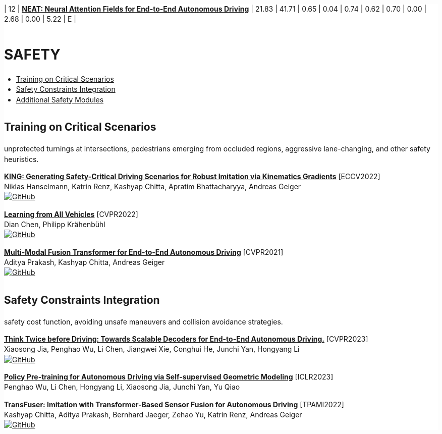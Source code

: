 |   12  |          [**NEAT: Neural Attention Fields for End-to-End Autonomous Driving**](https://arxiv.org/abs/2109.04456)          | 21.83 | 41.71 |  0.65 |      0.04      | 0.74 |  0.62 |  0.70 | 0.00 |  2.68 | 0.00 |   5.22   |      E      |


# SAFETY

- [Training on Critical Scenarios](#Training-on-Critical-Scenarios)
- [Safety Constraints Integration](#Safety-Constraints-Integration)
- [Additional Safety Modules](#Additional-Safety-Modules)

##  Training on Critical Scenarios 
unprotected turnings at intersections, pedestrians emerging from occluded regions, aggressive lane-changing, and other safety heuristics.

[**KING: Generating Safety-Critical Driving Scenarios for Robust Imitation via Kinematics Gradients**](https://arxiv.org/abs/2204.13683)
[ECCV2022] <br> Niklas Hanselmann, Katrin Renz, Kashyap Chitta, Apratim Bhattacharyya, Andreas Geiger <br>
[![GitHub](https://img.shields.io/badge/github-%23121011.svg?style=for-the-badge&logo=github&logoColor=white)](https://github.com/autonomousvision/transfuser.git)

[**Learning from All Vehicles**](http://arxiv.org/pdf/1709.04622v4)
[CVPR2022] <br> Dian Chen, Philipp Krähenbühl <br>
[![GitHub](https://img.shields.io/badge/github-%23121011.svg?style=for-the-badge&logo=github&logoColor=white)](https://github.com/dotchen/LAV.git)

[**Multi-Modal Fusion Transformer for End-to-End Autonomous Driving**](https://arxiv.org/abs/2104.09224)
[CVPR2021] <br> Aditya Prakash, Kashyap Chitta, Andreas Geiger<br>
[![GitHub](https://img.shields.io/badge/github-%23121011.svg?style=for-the-badge&logo=github&logoColor=white)](https://github.com/autonomousvision/transfuser.git)


## Safety Constraints Integration 
safety cost function, avoiding unsafe maneuvers and collision avoidance strategies.


[**Think Twice before Driving: Towards Scalable Decoders for End-to-End Autonomous Driving.**](https://arxiv.org/abs/2305.0624) [CVPR2023] <br> Xiaosong Jia, Penghao Wu, Li Chen, Jiangwei Xie, Conghui He, Junchi Yan, Hongyang Li <br>
[![GitHub](https://img.shields.io/badge/github-%23121011.svg?style=for-the-badge&logo=github&logoColor=white)](https://github.com/OpenDriveLab/ThinkTwice)


[**Policy Pre-training for Autonomous Driving via Self-supervised Geometric Modeling**](https://openreview.net/forum?id=X5SUR7g2vVw)
[ICLR2023] <br> Penghao Wu, Li Chen, Hongyang Li, Xiaosong Jia, Junchi Yan, Yu Qiao <br>

 [**TransFuser: Imitation with Transformer-Based Sensor Fusion for Autonomous Driving**](https://arxiv.org/abs/2205.15997)
 [TPAMI2022] <br> Kashyap Chitta, Aditya Prakash, Bernhard Jaeger, Zehao Yu, Katrin Renz, Andreas Geiger<br>
 [![GitHub](https://img.shields.io/badge/github-%23121011.svg?style=for-the-badge&logo=github&logoColor=white)](https://github.com/autonomousvision/transfuser.git)
